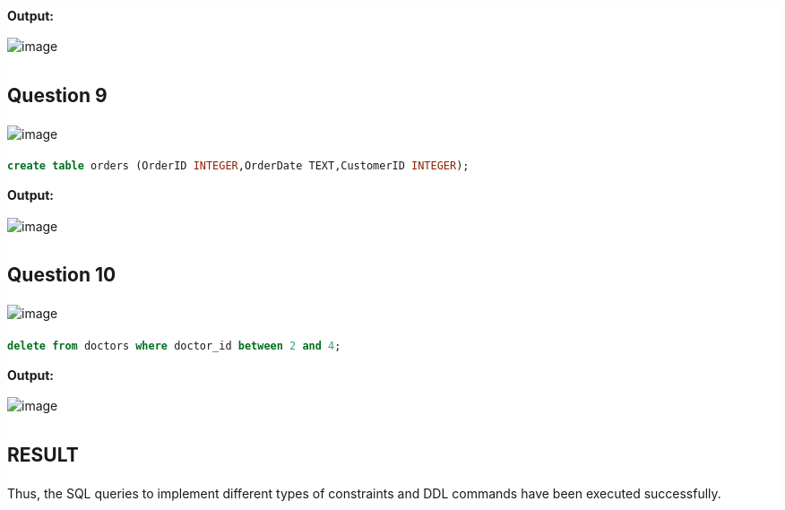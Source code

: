 **Output:**

![image](https://github.com/user-attachments/assets/f062251b-acd9-4551-af56-5474b6d8e7a8)



**Question 9**
---
![image](https://github.com/user-attachments/assets/843b2831-bf7b-4f03-800e-5715d8477828)


```sql
create table orders (OrderID INTEGER,OrderDate TEXT,CustomerID INTEGER);
```

**Output:**

![image](https://github.com/user-attachments/assets/18fe1794-e75c-42c1-9e4c-07042cf32382)


**Question 10**
---
![image](https://github.com/user-attachments/assets/60b18da4-7a37-4ad4-bd47-8d4f30046579)



```sql
delete from doctors where doctor_id between 2 and 4;

```

**Output:**

![image](https://github.com/user-attachments/assets/f843842b-b101-4c6d-940f-5e618739eb35)


## RESULT
Thus, the SQL queries to implement different types of constraints and DDL commands have been executed successfully.
